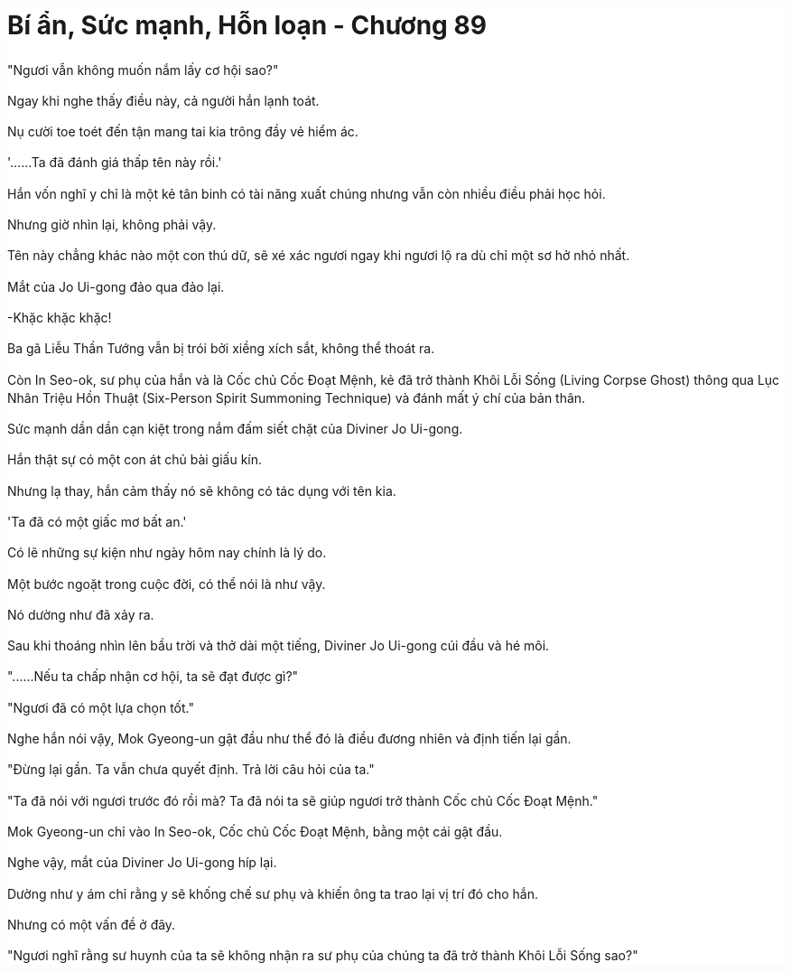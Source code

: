 # Bí ẩn, Sức mạnh, Hỗn loạn - Chương 89

"Ngươi vẫn không muốn nắm lấy cơ hội sao?"

Ngay khi nghe thấy điều này, cả người hắn lạnh toát.

Nụ cười toe toét đến tận mang tai kia trông đầy vẻ hiểm ác.

'......Ta đã đánh giá thấp tên này rồi.'

Hắn vốn nghĩ y chỉ là một kẻ tân binh có tài năng xuất chúng nhưng vẫn còn nhiều điều phải học hỏi.

Nhưng giờ nhìn lại, không phải vậy.

Tên này chẳng khác nào một con thú dữ, sẽ xé xác ngươi ngay khi ngươi lộ ra dù chỉ một sơ hở nhỏ nhất.

Mắt của Jo Ui-gong đảo qua đảo lại.

-Khặc khặc khặc!

Ba gã Liễu Thần Tướng vẫn bị trói bởi xiềng xích sắt, không thể thoát ra.

Còn In Seo-ok, sư phụ của hắn và là Cốc chủ Cốc Đoạt Mệnh, kẻ đã trở thành Khôi Lỗi Sống (Living Corpse Ghost) thông qua Lục Nhân Triệu Hồn Thuật (Six-Person Spirit Summoning Technique) và đánh mất ý chí của bản thân.

Sức mạnh dần dần cạn kiệt trong nắm đấm siết chặt của Diviner Jo Ui-gong.

Hắn thật sự có một con át chủ bài giấu kín.

Nhưng lạ thay, hắn cảm thấy nó sẽ không có tác dụng với tên kia.

'Ta đã có một giấc mơ bất an.'

Có lẽ những sự kiện như ngày hôm nay chính là lý do.

Một bước ngoặt trong cuộc đời, có thể nói là như vậy.

Nó dường như đã xảy ra.

Sau khi thoáng nhìn lên bầu trời và thở dài một tiếng, Diviner Jo Ui-gong cúi đầu và hé môi.

"......Nếu ta chấp nhận cơ hội, ta sẽ đạt được gì?"

"Ngươi đã có một lựa chọn tốt."

Nghe hắn nói vậy, Mok Gyeong-un gật đầu như thể đó là điều đương nhiên và định tiến lại gần.

"Đừng lại gần. Ta vẫn chưa quyết định. Trả lời câu hỏi của ta."

"Ta đã nói với ngươi trước đó rồi mà? Ta đã nói ta sẽ giúp ngươi trở thành Cốc chủ Cốc Đoạt Mệnh."

Mok Gyeong-un chỉ vào In Seo-ok, Cốc chủ Cốc Đoạt Mệnh, bằng một cái gật đầu.

Nghe vậy, mắt của Diviner Jo Ui-gong híp lại.

Dường như y ám chỉ rằng y sẽ khống chế sư phụ và khiến ông ta trao lại vị trí đó cho hắn.

Nhưng có một vấn đề ở đây.

"Ngươi nghĩ rằng sư huynh của ta sẽ không nhận ra sư phụ của chúng ta đã trở thành Khôi Lỗi Sống sao?"
